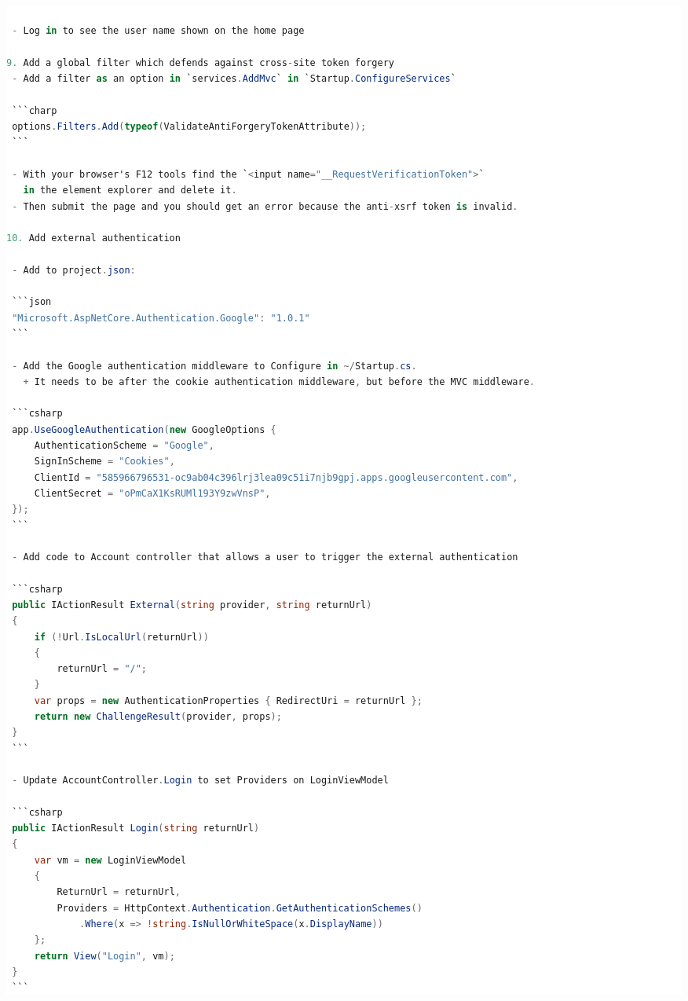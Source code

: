    ```csharp

    - Log in to see the user name shown on the home page

9. Add a global filter which defends against cross-site token forgery
    - Add a filter as an option in `services.AddMvc` in `Startup.ConfigureServices`

    ```charp
    options.Filters.Add(typeof(ValidateAntiForgeryTokenAttribute));
    ```

    - With your browser's F12 tools find the `<input name="__RequestVerificationToken">` 
      in the element explorer and delete it.
    - Then submit the page and you should get an error because the anti-xsrf token is invalid.

10. Add external authentication

    - Add to project.json:

    ```json
    "Microsoft.AspNetCore.Authentication.Google": "1.0.1"
    ```

    - Add the Google authentication middleware to Configure in ~/Startup.cs.
      + It needs to be after the cookie authentication middleware, but before the MVC middleware.

    ```csharp
    app.UseGoogleAuthentication(new GoogleOptions {
        AuthenticationScheme = "Google",
        SignInScheme = "Cookies",
        ClientId = "585966796531-oc9ab04c396lrj3lea09c51i7njb9gpj.apps.googleusercontent.com",
        ClientSecret = "oPmCaX1KsRUMl193Y9zwVnsP",
    });
    ```

    - Add code to Account controller that allows a user to trigger the external authentication

    ```csharp
    public IActionResult External(string provider, string returnUrl)
    {
        if (!Url.IsLocalUrl(returnUrl))
        {
            returnUrl = "/";
        }
        var props = new AuthenticationProperties { RedirectUri = returnUrl };
        return new ChallengeResult(provider, props);
    }
    ```

    - Update AccountController.Login to set Providers on LoginViewModel
    
    ```csharp
    public IActionResult Login(string returnUrl)
    {
        var vm = new LoginViewModel
        {
            ReturnUrl = returnUrl,
            Providers = HttpContext.Authentication.GetAuthenticationSchemes()
                .Where(x => !string.IsNullOrWhiteSpace(x.DisplayName))
        };
        return View("Login", vm);
    }
    ```

   ```